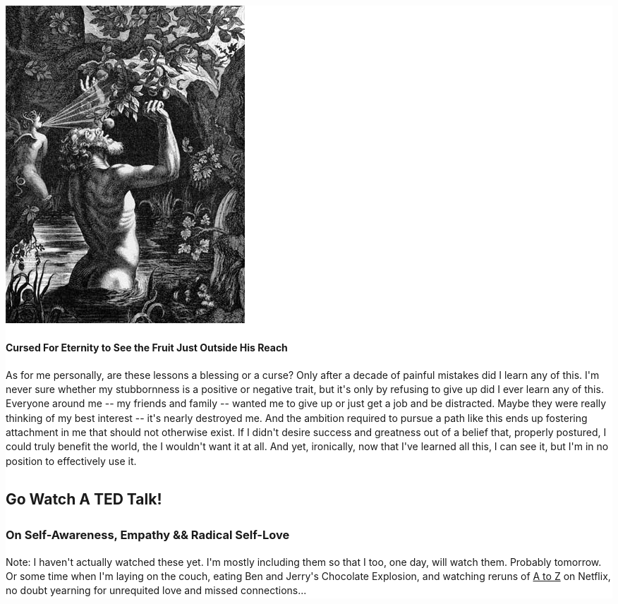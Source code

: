 ![The Fate of Tantalus](/img/posts/2016-05-03-facets-of-greatness-part-1-intro/tantalus.jpg)

#### Cursed For Eternity to See the Fruit Just Outside His Reach

As for me personally, are these lessons a blessing or a curse? Only
after a decade of painful mistakes did I learn any of this. I'm never
sure whether my stubbornness is a positive or negative trait, but it's
only by refusing to give up did I ever learn any of this.  Everyone
around me -- my friends and family -- wanted me to give up or just get
a job and be distracted. Maybe they were really thinking of my best
interest -- it's nearly destroyed me.  And the ambition required to
pursue a path like this ends up fostering attachment in me that should
not otherwise exist.  If I didn't desire success and greatness out of
a belief that, properly postured, I could truly benefit the world, the
I wouldn't want it at all. And yet, ironically, now that I've learned
all this, I can see it, but I'm in no position to effectively use it.

## Go Watch A TED Talk!
### On Self-Awareness, Empathy && Radical Self-Love

Note: I haven't actually watched these yet.  I'm mostly including them
so that I too, one day, will watch them.  Probably tomorrow.  Or some
time when I'm laying on the couch, eating Ben and Jerry's Chocolate
Explosion, and watching reruns of
[A to Z](http://www.nbc.com/a-to-z?nbc=1) on Netflix, no doubt
yearning for unrequited love and missed connections...
